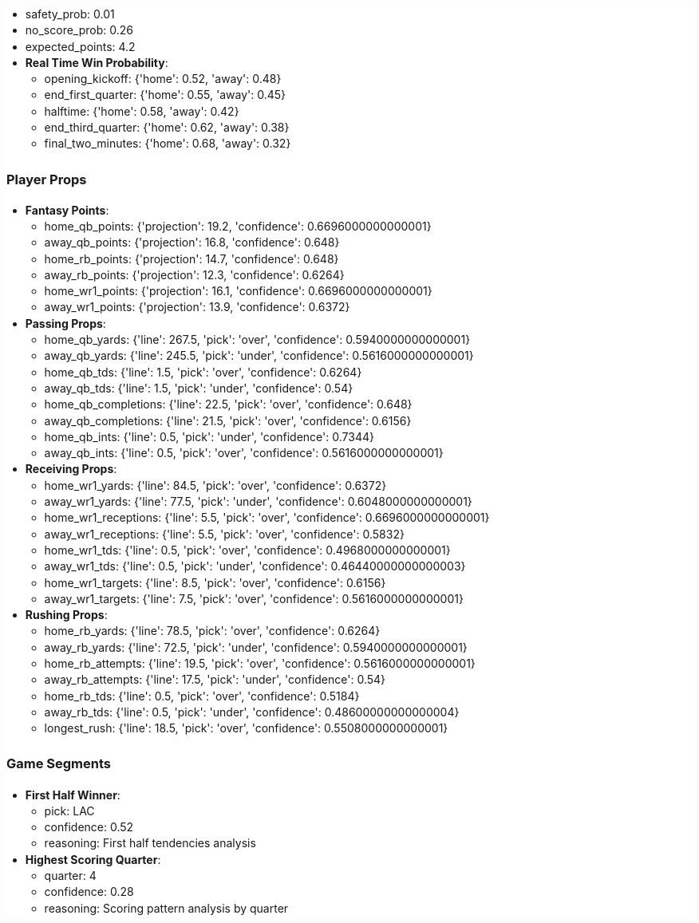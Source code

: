  - safety_prob: 0.01
  - no_score_prob: 0.26
  - expected_points: 4.2
- **Real Time Win Probability**:
  - opening_kickoff: {'home': 0.52, 'away': 0.48}
  - end_first_quarter: {'home': 0.55, 'away': 0.45}
  - halftime: {'home': 0.58, 'away': 0.42}
  - end_third_quarter: {'home': 0.62, 'away': 0.38}
  - final_two_minutes: {'home': 0.68, 'away': 0.32}

### Player Props

- **Fantasy Points**:
  - home_qb_points: {'projection': 19.2, 'confidence': 0.6696000000000001}
  - away_qb_points: {'projection': 16.8, 'confidence': 0.648}
  - home_rb_points: {'projection': 14.7, 'confidence': 0.648}
  - away_rb_points: {'projection': 12.3, 'confidence': 0.6264}
  - home_wr1_points: {'projection': 16.1, 'confidence': 0.6696000000000001}
  - away_wr1_points: {'projection': 13.9, 'confidence': 0.6372}
- **Passing Props**:
  - home_qb_yards: {'line': 267.5, 'pick': 'over', 'confidence': 0.5940000000000001}
  - away_qb_yards: {'line': 245.5, 'pick': 'under', 'confidence': 0.5616000000000001}
  - home_qb_tds: {'line': 1.5, 'pick': 'over', 'confidence': 0.6264}
  - away_qb_tds: {'line': 1.5, 'pick': 'under', 'confidence': 0.54}
  - home_qb_completions: {'line': 22.5, 'pick': 'over', 'confidence': 0.648}
  - away_qb_completions: {'line': 21.5, 'pick': 'over', 'confidence': 0.6156}
  - home_qb_ints: {'line': 0.5, 'pick': 'under', 'confidence': 0.7344}
  - away_qb_ints: {'line': 0.5, 'pick': 'over', 'confidence': 0.5616000000000001}
- **Receiving Props**:
  - home_wr1_yards: {'line': 84.5, 'pick': 'over', 'confidence': 0.6372}
  - away_wr1_yards: {'line': 77.5, 'pick': 'under', 'confidence': 0.6048000000000001}
  - home_wr1_receptions: {'line': 5.5, 'pick': 'over', 'confidence': 0.6696000000000001}
  - away_wr1_receptions: {'line': 5.5, 'pick': 'over', 'confidence': 0.5832}
  - home_wr1_tds: {'line': 0.5, 'pick': 'over', 'confidence': 0.4968000000000001}
  - away_wr1_tds: {'line': 0.5, 'pick': 'under', 'confidence': 0.46440000000000003}
  - home_wr1_targets: {'line': 8.5, 'pick': 'over', 'confidence': 0.6156}
  - away_wr1_targets: {'line': 7.5, 'pick': 'over', 'confidence': 0.5616000000000001}
- **Rushing Props**:
  - home_rb_yards: {'line': 78.5, 'pick': 'over', 'confidence': 0.6264}
  - away_rb_yards: {'line': 72.5, 'pick': 'under', 'confidence': 0.5940000000000001}
  - home_rb_attempts: {'line': 19.5, 'pick': 'over', 'confidence': 0.5616000000000001}
  - away_rb_attempts: {'line': 17.5, 'pick': 'under', 'confidence': 0.54}
  - home_rb_tds: {'line': 0.5, 'pick': 'over', 'confidence': 0.5184}
  - away_rb_tds: {'line': 0.5, 'pick': 'under', 'confidence': 0.48600000000000004}
  - longest_rush: {'line': 18.5, 'pick': 'over', 'confidence': 0.5508000000000001}

### Game Segments

- **First Half Winner**:
  - pick: LAC
  - confidence: 0.52
  - reasoning: First half tendencies analysis
- **Highest Scoring Quarter**:
  - quarter: 4
  - confidence: 0.28
  - reasoning: Scoring pattern analysis by quarter
